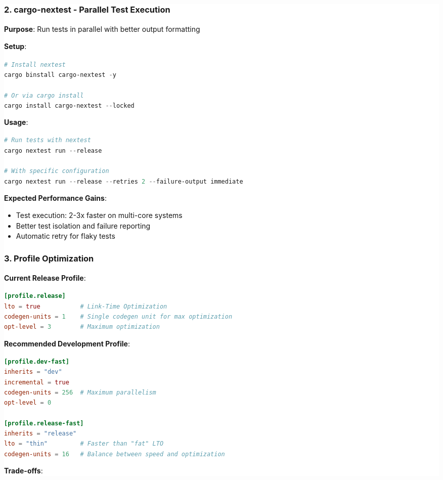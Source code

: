 ### 2. cargo-nextest - Parallel Test Execution

**Purpose**: Run tests in parallel with better output formatting

**Setup**:

```powershell
# Install nextest
cargo binstall cargo-nextest -y

# Or via cargo install
cargo install cargo-nextest --locked
```

**Usage**:

```powershell
# Run tests with nextest
cargo nextest run --release

# With specific configuration
cargo nextest run --release --retries 2 --failure-output immediate
```

**Expected Performance Gains**:

- Test execution: 2-3x faster on multi-core systems
- Better test isolation and failure reporting
- Automatic retry for flaky tests

### 3. Profile Optimization

**Current Release Profile**:

```toml
[profile.release]
lto = true           # Link-Time Optimization
codegen-units = 1    # Single codegen unit for max optimization
opt-level = 3        # Maximum optimization
```

**Recommended Development Profile**:

```toml
[profile.dev-fast]
inherits = "dev"
incremental = true
codegen-units = 256  # Maximum parallelism
opt-level = 0

[profile.release-fast]
inherits = "release"
lto = "thin"         # Faster than "fat" LTO
codegen-units = 16   # Balance between speed and optimization
```

**Trade-offs**:
